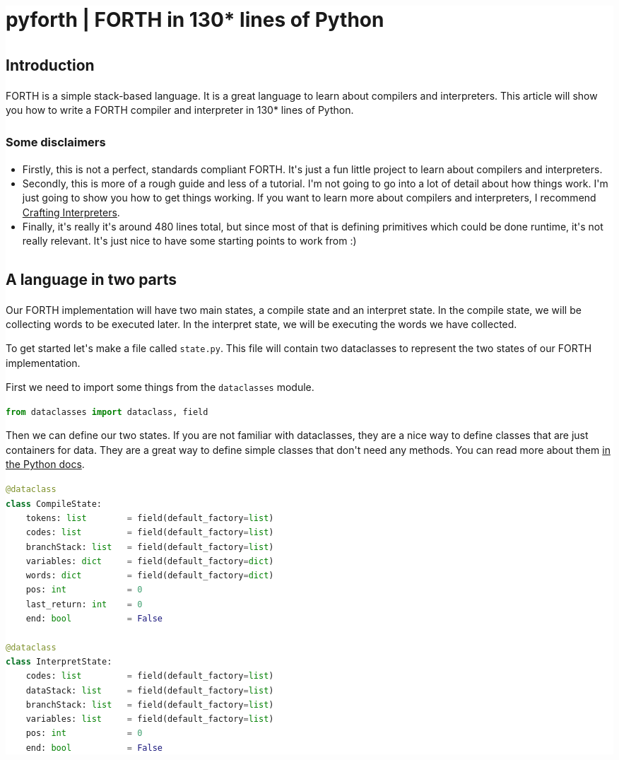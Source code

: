 # pyforth | FORTH in 130* lines of Python
## Introduction

FORTH is a simple stack-based language. It is a great language to learn about compilers and interpreters. This article will show you how to write a FORTH compiler and interpreter in 130* lines of Python.

### Some disclaimers

* Firstly, this is not a perfect, standards compliant FORTH. It's just a fun little project to learn about compilers and interpreters. 
* Secondly, this is more of a rough guide and less of a tutorial. I'm not going to go into a lot of detail about how things work. I'm just going to show you how to get things working. If you want to learn more about compilers and interpreters, I recommend [Crafting Interpreters](https://craftinginterpreters.com/).
* Finally, it's really it's around 480 lines total, but since most of that is defining primitives which could be done runtime, it's not really relevant. It's just nice to have some starting points to work from :)

## A language in two parts

Our FORTH implementation will have two main states, a compile state and an interpret state. In the compile state, we will be collecting words to be executed later. In the interpret state, we will be executing the words we have collected.

To get started let's make a file called `state.py`. This file will contain two dataclasses to represent the two states of our FORTH implementation.

First we need to import some things from the `dataclasses` module.
```python
from dataclasses import dataclass, field
```
Then we can define our two states.
If you are not familiar with dataclasses, they are a nice way to define classes that are just containers for data. They are a great way to define simple classes that don't need any methods. You can read more about them [in the Python docs](https://docs.python.org/3/library/dataclasses.html).

```python
@dataclass
class CompileState:
    tokens: list        = field(default_factory=list)
    codes: list         = field(default_factory=list)
    branchStack: list   = field(default_factory=list)
    variables: dict     = field(default_factory=dict)
    words: dict         = field(default_factory=dict)
    pos: int            = 0
    last_return: int    = 0
    end: bool           = False

@dataclass
class InterpretState:
    codes: list         = field(default_factory=list)
    dataStack: list     = field(default_factory=list)
    branchStack: list   = field(default_factory=list)
    variables: list     = field(default_factory=list)
    pos: int            = 0
    end: bool           = False
```
